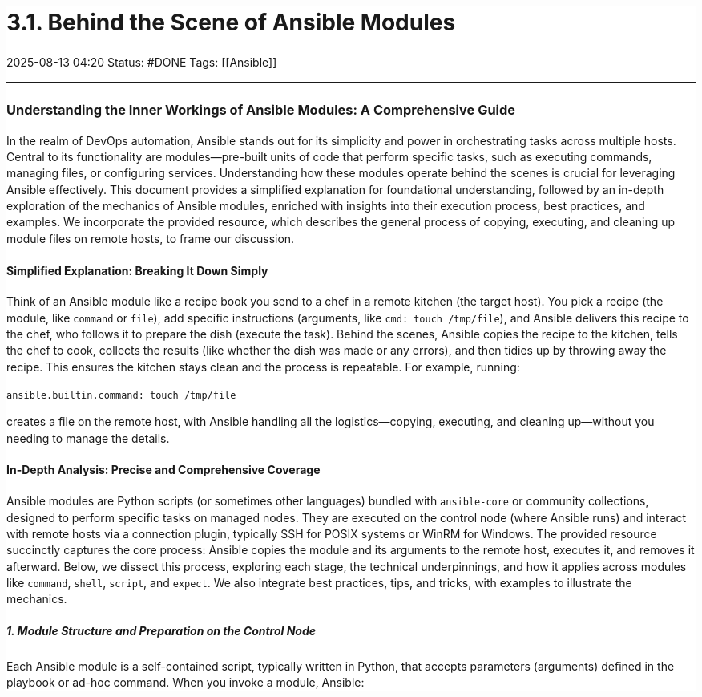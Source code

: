 # 3.1. Behind the Scene of Ansible Modules

2025-08-13 04:20
Status: #DONE 
Tags: [[Ansible]]

---
### Understanding the Inner Workings of Ansible Modules: A Comprehensive Guide

In the realm of DevOps automation, Ansible stands out for its simplicity and power in orchestrating tasks across multiple hosts. Central to its functionality are modules—pre-built units of code that perform specific tasks, such as executing commands, managing files, or configuring services. Understanding how these modules operate behind the scenes is crucial for leveraging Ansible effectively. This document provides a simplified explanation for foundational understanding, followed by an in-depth exploration of the mechanics of Ansible modules, enriched with insights into their execution process, best practices, and examples. We incorporate the provided resource, which describes the general process of copying, executing, and cleaning up module files on remote hosts, to frame our discussion.

#### Simplified Explanation: Breaking It Down Simply

Think of an Ansible module like a recipe book you send to a chef in a remote kitchen (the target host). You pick a recipe (the module, like `command` or `file`), add specific instructions (arguments, like `cmd: touch /tmp/file`), and Ansible delivers this recipe to the chef, who follows it to prepare the dish (execute the task). Behind the scenes, Ansible copies the recipe to the kitchen, tells the chef to cook, collects the results (like whether the dish was made or any errors), and then tidies up by throwing away the recipe. This ensures the kitchen stays clean and the process is repeatable. For example, running:
```bash
ansible.builtin.command: touch /tmp/file
```
creates a file on the remote host, with Ansible handling all the logistics—copying, executing, and cleaning up—without you needing to manage the details.

#### In-Depth Analysis: Precise and Comprehensive Coverage

Ansible modules are Python scripts (or sometimes other languages) bundled with `ansible-core` or community collections, designed to perform specific tasks on managed nodes. They are executed on the control node (where Ansible runs) and interact with remote hosts via a connection plugin, typically SSH for POSIX systems or WinRM for Windows. The provided resource succinctly captures the core process: Ansible copies the module and its arguments to the remote host, executes it, and removes it afterward. Below, we dissect this process, exploring each stage, the technical underpinnings, and how it applies across modules like `command`, `shell`, `script`, and `expect`. We also integrate best practices, tips, and tricks, with examples to illustrate the mechanics.

##### 1. **Module Structure and Preparation on the Control Node**

Each Ansible module is a self-contained script, typically written in Python, that accepts parameters (arguments) defined in the playbook or ad-hoc command. When you invoke a module, Ansible:
